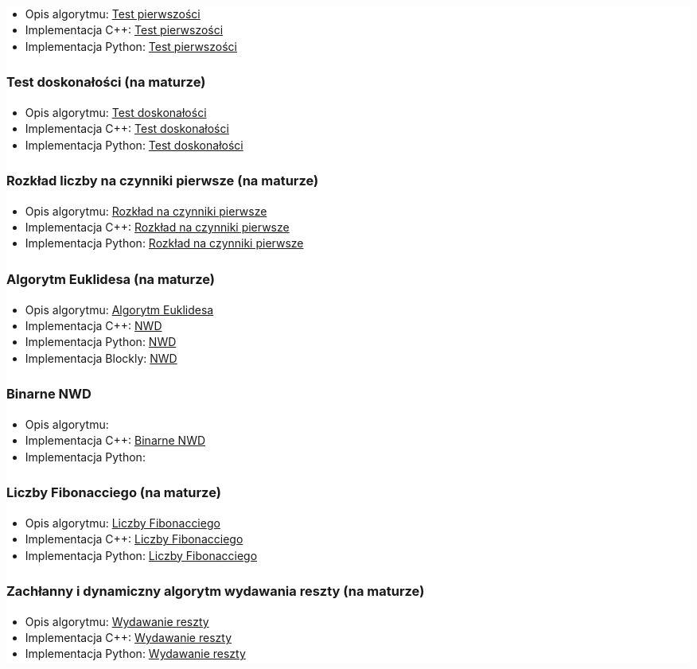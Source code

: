* Opis algorytmu: [Test pierwszości](algorytmy-na-liczbach-calkowitych/test-pierwszosci.md)
* Implementacja C++: [Test pierwszości](../programowanie/c++/algorytmy/algorytmy-na-liczbach-calkowitych/test-pierwszosci.md)
* Implementacja Python: [Test pierwszości](../programowanie/python/algorytmy/algorytmy-na-liczbach-calkowitych/test-pierwszosci.md)

### Test doskonałości (na maturze)

* Opis algorytmu: [Test doskonałości](algorytmy-na-liczbach-calkowitych/test-doskonalosci.md)
* Implementacja C++: [Test doskonałości](../programowanie/c++/algorytmy/algorytmy-na-liczbach-calkowitych/test-doskonalosci.md)
* Implementacja Python: [Test doskonałości](../programowanie/python/algorytmy/algorytmy-na-liczbach-calkowitych/test-doskonalosci.md)

### Rozkład liczby na czynniki pierwsze (na maturze)

* Opis algorytmu: [Rozkład na czynniki pierwsze](algorytmy-na-liczbach-calkowitych/rozklad-na-czynniki-pierwsze.md)
* Implementacja C++: [Rozkład na czynniki pierwsze](../programowanie/c++/algorytmy/algorytmy-na-liczbach-calkowitych/rozklad-na-czynniki-pierwsze.md)
* Implementacja Python: [Rozkład na czynniki pierwsze](../programowanie/python/algorytmy/algorytmy-na-liczbach-calkowitych/rozklad-na-czynniki-pierwsze.md)

### Algorytm Euklidesa (na maturze)

* Opis algorytmu: [Algorytm Euklidesa](algorytmy-na-liczbach-calkowitych/algorytm-euklidesa.md)
* Implementacja C++: [NWD](../programowanie/c++/algorytmy/algorytmy-na-liczbach-calkowitych/nwd.md)
* Implementacja Python: [NWD](../programowanie/python/algorytmy/algorytmy-na-liczbach-calkowitych/nwd.md)
* Implementacja Blockly: [NWD](../programowanie/blockly/algorytmy/algorytmy-na-liczbach-calkowitych/nwd.md)

### Binarne NWD

* Opis algorytmu:
* Implementacja C++: [Binarne NWD](broken-reference)
* Implementacja Python:

### Liczby Fibonacciego (na maturze)

* Opis algorytmu: [Liczby Fibonacciego](algorytmy-na-liczbach-calkowitych/liczby-fibonacciego.md)
* Implementacja C++: [Liczby Fibonacciego](../programowanie/c++/algorytmy/algorytmy-na-liczbach-calkowitych/liczby-fibbonacciego.md)
* Implementacja Python: [Liczby Fibonacciego](../programowanie/python/algorytmy/algorytmy-na-liczbach-calkowitych/liczby-fibonacciego.md)

### Zachłanny i dynamiczny algorytm wydawania reszty (na maturze)

* Opis algorytmu: [Wydawanie reszty](algorytmy-na-liczbach-calkowitych/zachlanne-wydawanie-reszty.md)
* Implementacja C++: [Wydawanie reszty](../programowanie/c++/algorytmy/algorytmy-na-liczbach-calkowitych/wydawanie-reszty.md)
* Implementacja Python: [Wydawanie reszty](../programowanie/python/algorytmy/algorytmy-na-liczbach-calkowitych/zachlanne-wydawanie-reszty.md)
